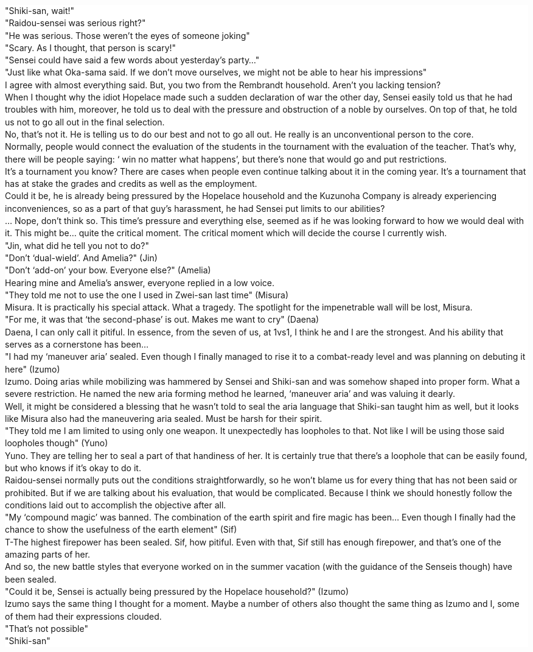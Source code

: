 "Shiki-san, wait!"<br/>
"Raidou-sensei was serious right?"<br/>
"He was serious. Those weren’t the eyes of someone joking"<br/>
"Scary. As I thought, that person is scary!"<br/>
"Sensei could have said a few words about yesterday’s party…"<br/>
"Just like what Oka-sama said. If we don’t move ourselves, we might not be able to hear his impressions"<br/>
I agree with almost everything said. But, you two from the Rembrandt household. Aren’t you lacking tension?<br/>
When I thought why the idiot Hopelace made such a sudden declaration of war the other day, Sensei easily told us that he had troubles with him, moreover, he told us to deal with the pressure and obstruction of a noble by ourselves. On top of that, he told us not to go all out in the final selection.<br/>
No, that’s not it. He is telling us to do our best and not to go all out. He really is an unconventional person to the core.<br/>
Normally, people would connect the evaluation of the students in the tournament with the evaluation of the teacher. That’s why, there will be people saying: ‘ win no matter what happens’, but there’s none that would go and put restrictions.<br/>
It’s a tournament you know? There are cases when people even continue talking about it in the coming year. It’s a tournament that has at stake the grades and credits as well as the employment.<br/>
Could it be, he is already being pressured by the Hopelace household and the Kuzunoha Company is already experiencing inconveniences, so as a part of that guy’s harassment, he had Sensei put limits to our abilities?<br/>
… Nope, don’t think so. This time’s pressure and everything else, seemed as if he was looking forward to how we would deal with it. This might be… quite the critical moment. The critical moment which will decide the course I currently wish.<br/>
"Jin, what did he tell you not to do?"<br/>
"Don’t ‘dual-wield’. And Amelia?" (Jin)<br/>
"Don’t ‘add-on’ your bow. Everyone else?" (Amelia)<br/>
Hearing mine and Amelia’s answer, everyone replied in a low voice.<br/>
"They told me not to use the one I used in Zwei-san last time" (Misura)<br/>
Misura. It is practically his special attack. What a tragedy. The spotlight for the impenetrable wall will be lost, Misura.<br/>
"For me, it was that ‘the second-phase’ is out. Makes me want to cry" (Daena)<br/>
Daena, I can only call it pitiful. In essence, from the seven of us, at 1vs1, I think he and I are the strongest. And his ability that serves as a cornerstone has been…<br/>
"I had my ‘maneuver aria’ sealed. Even though I finally managed to rise it to a combat-ready level and was planning on debuting it here" (Izumo)<br/>
Izumo. Doing arias while mobilizing was hammered by Sensei and Shiki-san and was somehow shaped into proper form. What a severe restriction. He named the new aria forming method he learned, ‘maneuver aria’ and was valuing it dearly.<br/>
Well, it might be considered a blessing that he wasn’t told to seal the aria language that Shiki-san taught him as well, but it looks like Misura also had the maneuvering aria sealed. Must be harsh for their spirit.<br/>
"They told me I am limited to using only one weapon. It unexpectedly has loopholes to that. Not like I will be using those said loopholes though" (Yuno)<br/>
Yuno. They are telling her to seal a part of that handiness of her. It is certainly true that there’s a loophole that can be easily found, but who knows if it’s okay to do it.<br/>
Raidou-sensei normally puts out the conditions straightforwardly, so he won’t blame us for every thing that has not been said or prohibited. But if we are talking about his evaluation, that would be complicated. Because I think we should honestly follow the conditions laid out to accomplish the objective after all.<br/>
"My ‘compound magic’ was banned. The combination of the earth spirit and fire magic has been… Even though I finally had the chance to show the usefulness of the earth element" (Sif)<br/>
T-The highest firepower has been sealed. Sif, how pitiful. Even with that, Sif still has enough firepower, and that’s one of the amazing parts of her.<br/>
And so, the new battle styles that everyone worked on in the summer vacation (with the guidance of the Senseis though) have been sealed.<br/>
"Could it be, Sensei is actually being pressured by the Hopelace household?" (Izumo)<br/>
Izumo says the same thing I thought for a moment. Maybe a number of others also thought the same thing as Izumo and I, some of them had their expressions clouded.<br/>
"That’s not possible"<br/>
"Shiki-san"<br/>